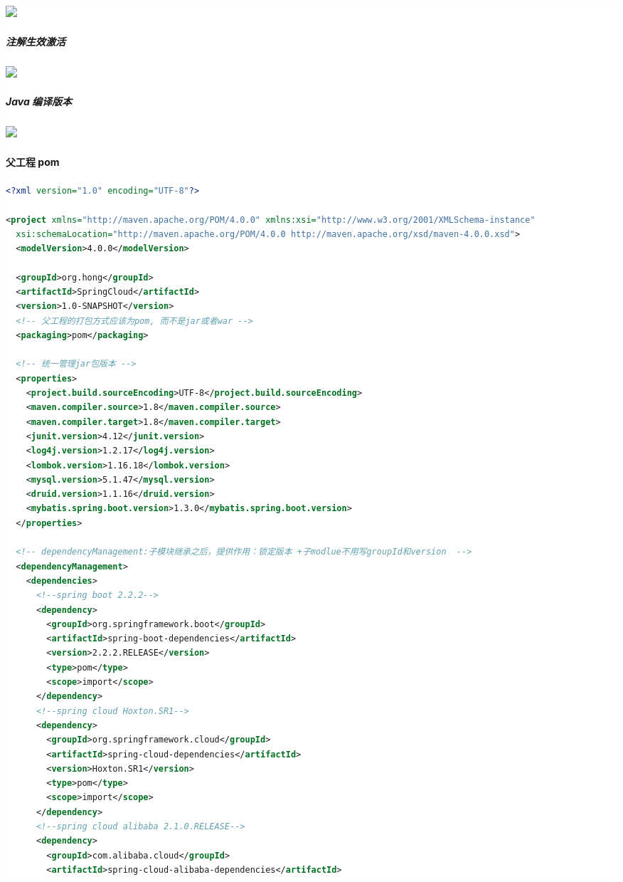 ![](/Users/jiusonghuang/pic-md/20220121225002.png)

##### 注解生效激活

![](/Users/jiusonghuang/pic-md/20220121225015.png)


##### Java 编译版本

![](/Users/jiusonghuang/pic-md/20220121225027.png)


#### 父工程 pom

```xml
<?xml version="1.0" encoding="UTF-8"?>

<project xmlns="http://maven.apache.org/POM/4.0.0" xmlns:xsi="http://www.w3.org/2001/XMLSchema-instance"
  xsi:schemaLocation="http://maven.apache.org/POM/4.0.0 http://maven.apache.org/xsd/maven-4.0.0.xsd">
  <modelVersion>4.0.0</modelVersion>

  <groupId>org.hong</groupId>
  <artifactId>SpringCloud</artifactId>
  <version>1.0-SNAPSHOT</version>
  <!-- 父工程的打包方式应该为pom, 而不是jar或者war -->
  <packaging>pom</packaging>

  <!-- 统一管理jar包版本 -->
  <properties>
    <project.build.sourceEncoding>UTF-8</project.build.sourceEncoding>
    <maven.compiler.source>1.8</maven.compiler.source>
    <maven.compiler.target>1.8</maven.compiler.target>
    <junit.version>4.12</junit.version>
    <log4j.version>1.2.17</log4j.version>
    <lombok.version>1.16.18</lombok.version>
    <mysql.version>5.1.47</mysql.version>
    <druid.version>1.1.16</druid.version>
    <mybatis.spring.boot.version>1.3.0</mybatis.spring.boot.version>
  </properties>

  <!-- dependencyManagement:子模块继承之后，提供作用：锁定版本 +子modlue不用写groupId和version  -->
  <dependencyManagement>
    <dependencies>
      <!--spring boot 2.2.2-->
      <dependency>
        <groupId>org.springframework.boot</groupId>
        <artifactId>spring-boot-dependencies</artifactId>
        <version>2.2.2.RELEASE</version>
        <type>pom</type>
        <scope>import</scope>
      </dependency>
      <!--spring cloud Hoxton.SR1-->
      <dependency>
        <groupId>org.springframework.cloud</groupId>
        <artifactId>spring-cloud-dependencies</artifactId>
        <version>Hoxton.SR1</version>
        <type>pom</type>
        <scope>import</scope>
      </dependency>
      <!--spring cloud alibaba 2.1.0.RELEASE-->
      <dependency>
        <groupId>com.alibaba.cloud</groupId>
        <artifactId>spring-cloud-alibaba-dependencies</artifactId>
```